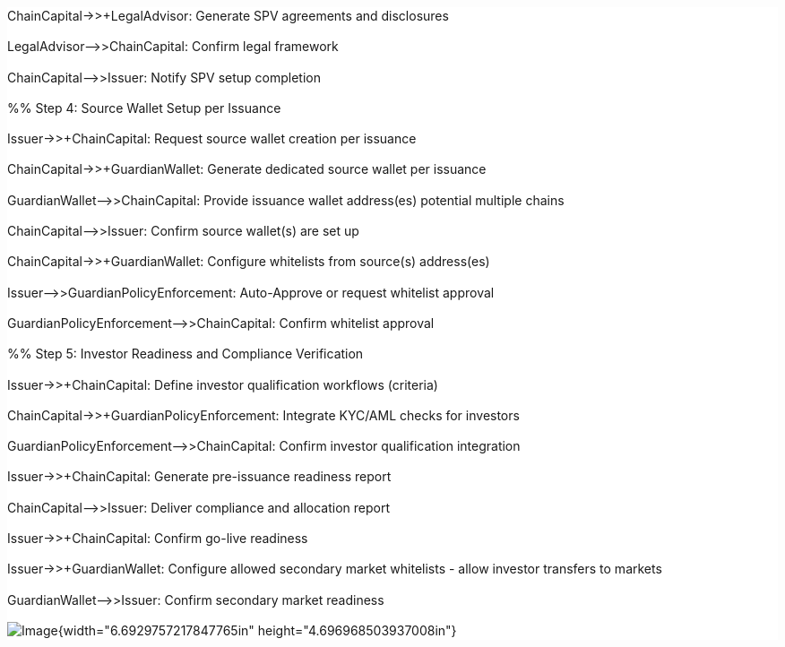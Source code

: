 ChainCapital-\>\>+LegalAdvisor: Generate SPV agreements and disclosures

LegalAdvisor\--\>\>ChainCapital: Confirm legal framework

ChainCapital\--\>\>Issuer: Notify SPV setup completion

%% Step 4: Source Wallet Setup per Issuance

Issuer-\>\>+ChainCapital: Request source wallet creation per issuance

ChainCapital-\>\>+GuardianWallet: Generate dedicated source wallet per
issuance

GuardianWallet\--\>\>ChainCapital: Provide issuance wallet address(es)
potential multiple chains

ChainCapital\--\>\>Issuer: Confirm source wallet(s) are set up

ChainCapital-\>\>+GuardianWallet: Configure whitelists from source(s)
address(es)

Issuer\--\>\>GuardianPolicyEnforcement: Auto-Approve or request
whitelist approval

GuardianPolicyEnforcement\--\>\>ChainCapital: Confirm whitelist approval

%% Step 5: Investor Readiness and Compliance Verification

Issuer-\>\>+ChainCapital: Define investor qualification workflows
(criteria)

ChainCapital-\>\>+GuardianPolicyEnforcement: Integrate KYC/AML checks
for investors

GuardianPolicyEnforcement\--\>\>ChainCapital: Confirm investor
qualification integration

Issuer-\>\>+ChainCapital: Generate pre-issuance readiness report

ChainCapital\--\>\>Issuer: Deliver compliance and allocation report

Issuer-\>\>+ChainCapital: Confirm go-live readiness

Issuer-\>\>+GuardianWallet: Configure allowed secondary market
whitelists - allow investor transfers to markets

GuardianWallet\--\>\>Issuer: Confirm secondary market readiness

![Image](media/image2.png){width="6.6929757217847765in"
height="4.696968503937008in"}
